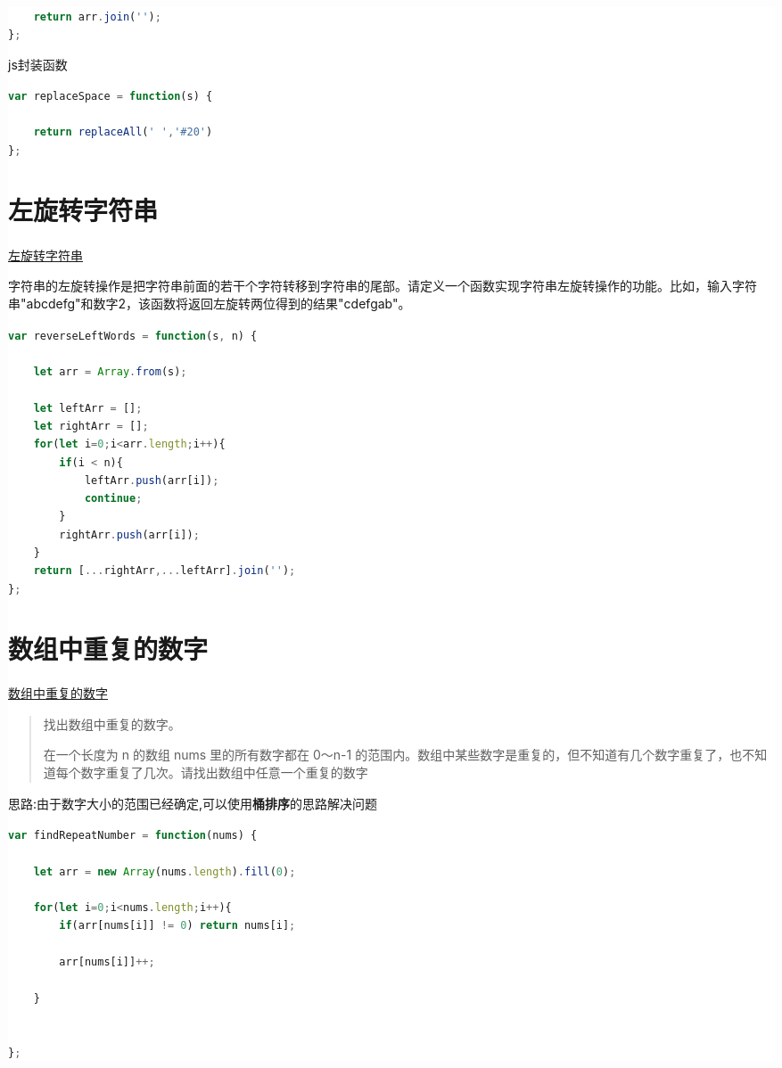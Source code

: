 ```javascript
    return arr.join('');
};
```

js封装函数

```javascript
var replaceSpace = function(s) {

	return replaceAll(' ','#20')
};
```

# 左旋转字符串

[左旋转字符串](https://leetcode-cn.com/problems/zuo-xuan-zhuan-zi-fu-chuan-lcof/)

字符串的左旋转操作是把字符串前面的若干个字符转移到字符串的尾部。请定义一个函数实现字符串左旋转操作的功能。比如，输入字符串"abcdefg"和数字2，该函数将返回左旋转两位得到的结果"cdefgab"。

```javascript
var reverseLeftWords = function(s, n) {

    let arr = Array.from(s);

    let leftArr = [];
    let rightArr = [];
    for(let i=0;i<arr.length;i++){
        if(i < n){
            leftArr.push(arr[i]);
            continue;
        } 
        rightArr.push(arr[i]);
    }
    return [...rightArr,...leftArr].join('');
};
```

# 数组中重复的数字

[ 数组中重复的数字](https://leetcode-cn.com/problems/shu-zu-zhong-zhong-fu-de-shu-zi-lcof/)

> 找出数组中重复的数字。
>
> 在一个长度为 n 的数组 nums 里的所有数字都在 0～n-1 的范围内。数组中某些数字是重复的，但不知道有几个数字重复了，也不知道每个数字重复了几次。请找出数组中任意一个重复的数字

思路:由于数字大小的范围已经确定,可以使用**桶排序**的思路解决问题

```javascript
var findRepeatNumber = function(nums) {

    let arr = new Array(nums.length).fill(0);

    for(let i=0;i<nums.length;i++){
        if(arr[nums[i]] != 0) return nums[i];
       
        arr[nums[i]]++;
        
    }


};
```


[力扣 338.比特币计数]: https://leetcode-cn.com/problems/counting-bits/